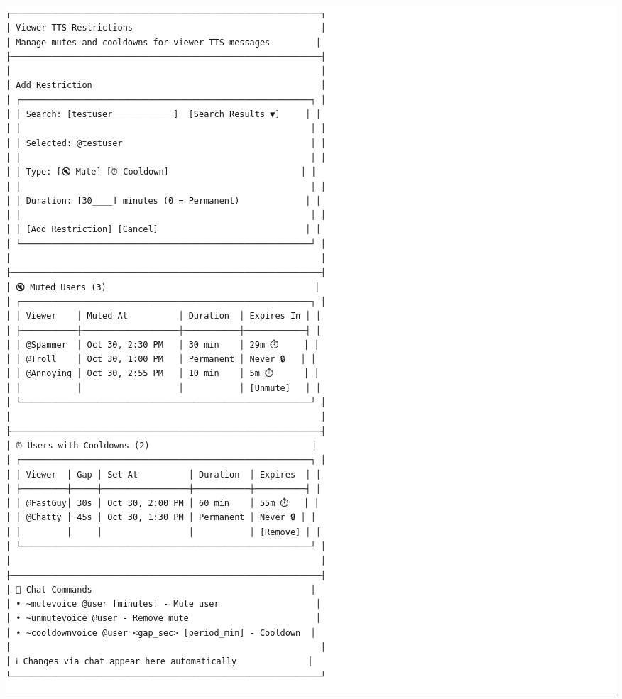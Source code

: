 ```
┌─────────────────────────────────────────────────────────────┐
│ Viewer TTS Restrictions                                     │
│ Manage mutes and cooldowns for viewer TTS messages         │
├─────────────────────────────────────────────────────────────┤
│                                                             │
│ Add Restriction                                             │
│ ┌─────────────────────────────────────────────────────────┐ │
│ │ Search: [testuser____________]  [Search Results ▼]     │ │
│ │                                                         │ │
│ │ Selected: @testuser                                     │ │
│ │                                                         │ │
│ │ Type: [🔇 Mute] [⏰ Cooldown]                          │ │
│ │                                                         │ │
│ │ Duration: [30____] minutes (0 = Permanent)             │ │
│ │                                                         │ │
│ │ [Add Restriction] [Cancel]                             │ │
│ └─────────────────────────────────────────────────────────┘ │
│                                                             │
├─────────────────────────────────────────────────────────────┤
│ 🔇 Muted Users (3)                                         │
│ ┌─────────────────────────────────────────────────────────┐ │
│ │ Viewer    │ Muted At          │ Duration  │ Expires In │ │
│ ├───────────┼───────────────────┼───────────┼────────────┤ │
│ │ @Spammer  │ Oct 30, 2:30 PM   │ 30 min    │ 29m ⏱️     │ │
│ │ @Troll    │ Oct 30, 1:00 PM   │ Permanent │ Never 🔒   │ │
│ │ @Annoying │ Oct 30, 2:55 PM   │ 10 min    │ 5m ⏱️      │ │
│ │           │                   │           │ [Unmute]   │ │
│ └─────────────────────────────────────────────────────────┘ │
│                                                             │
├─────────────────────────────────────────────────────────────┤
│ ⏰ Users with Cooldowns (2)                                │
│ ┌─────────────────────────────────────────────────────────┐ │
│ │ Viewer  │ Gap │ Set At          │ Duration  │ Expires  │ │
│ ├─────────┼─────┼─────────────────┼───────────┼──────────┤ │
│ │ @FastGuy│ 30s │ Oct 30, 2:00 PM │ 60 min    │ 55m ⏱️   │ │
│ │ @Chatty │ 45s │ Oct 30, 1:30 PM │ Permanent │ Never 🔒 │ │
│ │         │     │                 │           │ [Remove] │ │
│ └─────────────────────────────────────────────────────────┘ │
│                                                             │
├─────────────────────────────────────────────────────────────┤
│ 💬 Chat Commands                                           │
│ • ~mutevoice @user [minutes] - Mute user                   │
│ • ~unmutevoice @user - Remove mute                         │
│ • ~cooldownvoice @user <gap_sec> [period_min] - Cooldown  │
│                                                             │
│ ℹ️ Changes via chat appear here automatically              │
└─────────────────────────────────────────────────────────────┘
```

---
